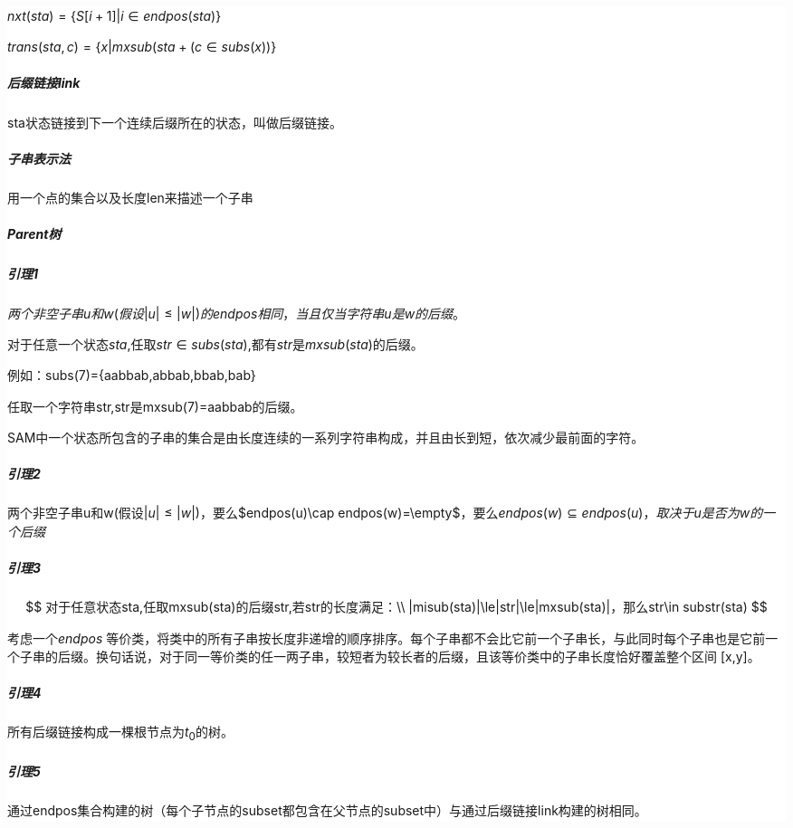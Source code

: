 $nxt(sta)=\{S[i+1]|i\in endpos(sta)\}$

$trans(sta,c)=\{x|mxsub(sta+(c\in subs(x))\}$

##### 后缀链接link

sta状态链接到下一个连续后缀所在的状态，叫做后缀链接。



##### 子串表示法

用一个点的集合以及长度len来描述一个子串

##### Parent树



##### 引理1

$两个非空子串u和w(假设|u|\leq|w|)的endpos相同，当且仅当字符串u是w的后缀。$

对于任意一个状态$sta$,任取$str\in subs(sta)$,都有$str$是$mxsub(sta)$的后缀。

例如：subs(7)={aabbab,abbab,bbab,bab}

任取一个字符串str,str是mxsub(7)=aabbab的后缀。

SAM中一个状态所包含的子串的集合是由长度连续的一系列字符串构成，并且由长到短，依次减少最前面的字符。



##### 引理2

两个非空子串u和w(假设$|u|\leq|w|$)，要么$endpos(u)\cap endpos(w)=\empty$，要么$endpos(w)\subseteq endpos(u)，取决于u是否为w的一个后缀$



##### 引理3

$$
对于任意状态sta,任取mxsub(sta)的后缀str,若str的长度满足：\\
|misub(sta)|\le|str|\le|mxsub(sta)|，那么str\in substr(sta)
$$

考虑一个$endpos$ 等价类，将类中的所有子串按长度非递增的顺序排序。每个子串都不会比它前一个子串长，与此同时每个子串也是它前一个子串的后缀。换句话说，对于同一等价类的任一两子串，较短者为较长者的后缀，且该等价类中的子串长度恰好覆盖整个区间 [x,y]。





##### 引理4

所有后缀链接构成一棵根节点为$t_0$的树。



##### 引理5

通过endpos集合构建的树（每个子节点的subset都包含在父节点的subset中）与通过后缀链接link构建的树相同。


